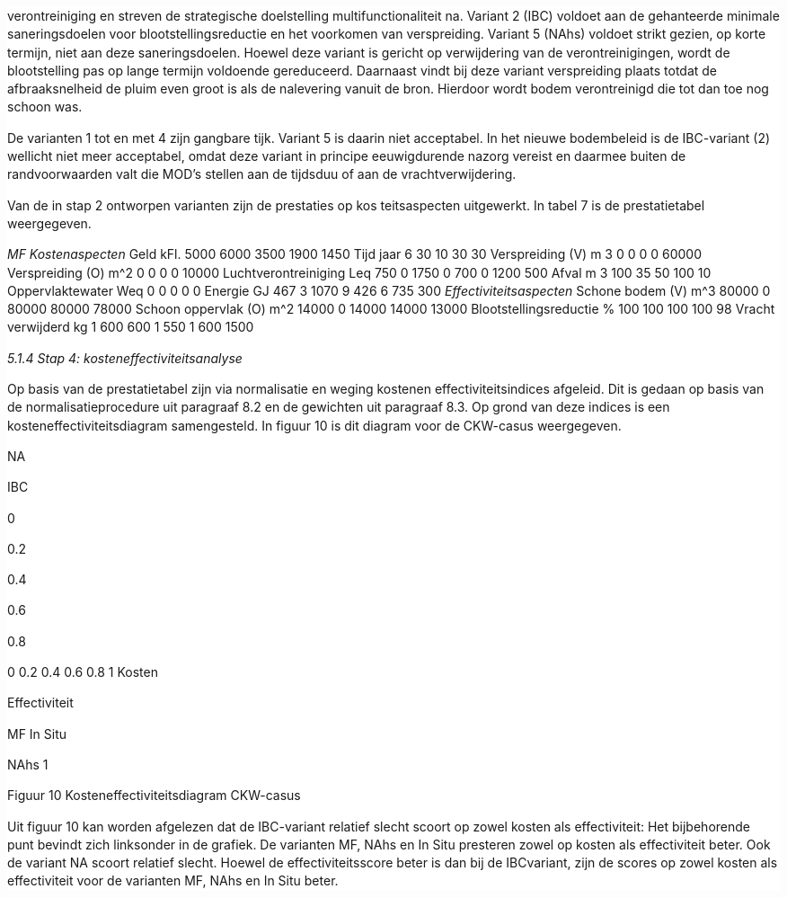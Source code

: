 verontreiniging en streven de strategische doelstelling multifunctionaliteit na. Variant 2 (IBC) voldoet aan de gehanteerde minimale saneringsdoelen voor blootstellingsreductie en het voorkomen van verspreiding. Variant 5 (NAhs) voldoet strikt gezien, op korte termijn, niet aan deze saneringsdoelen. Hoewel deze variant is gericht op verwijdering van de verontreinigingen, wordt de blootstelling pas op lange termijn voldoende gereduceerd. Daarnaast vindt bij deze variant verspreiding plaats totdat de afbraaksnelheid de pluim even groot is als de nalevering vanuit de bron. Hierdoor wordt bodem verontreinigd die tot dan toe nog schoon was. 

De varianten 1 tot en met 4 zijn gangbare tijk. Variant 5 is daarin niet acceptabel. In het nieuwe bodembeleid is de IBC-variant (2) wellicht niet meer acceptabel, omdat deze variant in principe eeuwigdurende nazorg vereist en daarmee buiten de randvoorwaarden valt die MOD’s stellen aan de tijdsduu of aan de vrachtverwijdering. 

Van de in stap 2 ontworpen varianten zijn de prestaties op kos teitsaspecten uitgewerkt. In tabel 7 is de prestatietabel weergegeven. 

_MF Kostenaspecten_ Geld kFl. 5000 6000 3500 1900 1450 Tijd jaar 6 30 10 30 30 Verspreiding (V) m 3 0 0 0 0 60000 Verspreiding (O) m^2 0 0 0 0 10000 Luchtverontreiniging Leq 750 0 1750 0 700 0 1200 500 Afval m 3 100 35 50 100 10 Oppervlaktewater Weq 0 0 0 0 0 Energie GJ 467 3 1070 9 426 6 735 300 _Effectiviteitsaspecten_ Schone bodem (V) m^3 80000 0 80000 80000 78000 Schoon oppervlak (O) m^2 14000 0 14000 14000 13000 Blootstellingsreductie % 100 100 100 100 98 Vracht verwijderd kg 1 600 600 1 550 1 600 1500 


_5.1.4 Stap 4: kosteneffectiviteitsanalyse_ 

Op basis van de prestatietabel zijn via normalisatie en weging kostenen effectiviteitsindices afgeleid. Dit is gedaan op basis van de normalisatieprocedure uit paragraaf 8.2 en de gewichten uit paragraaf 8.3. Op grond van deze indices is een kosteneffectiviteitsdiagram samengesteld. In figuur 10 is dit diagram voor de CKW-casus weergegeven. 

 NA 

 IBC 

 0 

 0.2 

 0.4 

 0.6 

 0.8 

 0 0.2 0.4 0.6 0.8 1 Kosten 

 Effectiviteit 

 MF In Situ 

 NAhs 1 

Figuur 10 Kosteneffectiviteitsdiagram CKW-casus 

Uit figuur 10 kan worden afgelezen dat de IBC-variant relatief slecht scoort op zowel kosten als effectiviteit: Het bijbehorende punt bevindt zich linksonder in de grafiek. De varianten MF, NAhs en In Situ presteren zowel op kosten als effectiviteit beter. Ook de variant NA scoort relatief slecht. Hoewel de effectiviteitsscore beter is dan bij de IBCvariant, zijn de scores op zowel kosten als effectiviteit voor de varianten MF, NAhs en In Situ beter. 

